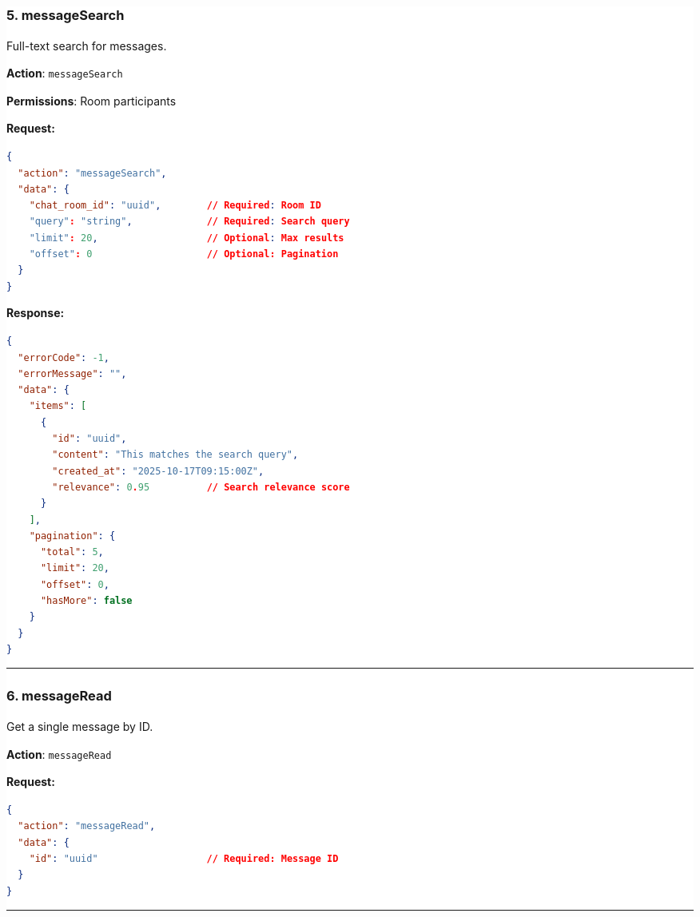 
### 5. messageSearch

Full-text search for messages.

**Action**: `messageSearch`

**Permissions**: Room participants

**Request:**
```json
{
  "action": "messageSearch",
  "data": {
    "chat_room_id": "uuid",        // Required: Room ID
    "query": "string",             // Required: Search query
    "limit": 20,                   // Optional: Max results
    "offset": 0                    // Optional: Pagination
  }
}
```

**Response:**
```json
{
  "errorCode": -1,
  "errorMessage": "",
  "data": {
    "items": [
      {
        "id": "uuid",
        "content": "This matches the search query",
        "created_at": "2025-10-17T09:15:00Z",
        "relevance": 0.95          // Search relevance score
      }
    ],
    "pagination": {
      "total": 5,
      "limit": 20,
      "offset": 0,
      "hasMore": false
    }
  }
}
```

---

### 6. messageRead

Get a single message by ID.

**Action**: `messageRead`

**Request:**
```json
{
  "action": "messageRead",
  "data": {
    "id": "uuid"                   // Required: Message ID
  }
}
```

---